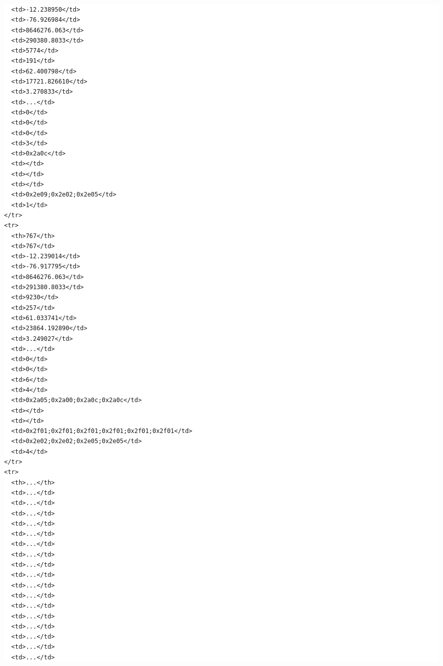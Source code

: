       <td>-12.238950</td>
      <td>-76.926984</td>
      <td>8646276.063</td>
      <td>290380.8033</td>
      <td>5774</td>
      <td>191</td>
      <td>62.400798</td>
      <td>17721.826610</td>
      <td>3.270833</td>
      <td>...</td>
      <td>0</td>
      <td>0</td>
      <td>0</td>
      <td>3</td>
      <td>0x2a0c</td>
      <td></td>
      <td></td>
      <td></td>
      <td>0x2e09;0x2e02;0x2e05</td>
      <td>1</td>
    </tr>
    <tr>
      <th>767</th>
      <td>767</td>
      <td>-12.239014</td>
      <td>-76.917795</td>
      <td>8646276.063</td>
      <td>291380.8033</td>
      <td>9230</td>
      <td>257</td>
      <td>61.033741</td>
      <td>23864.192890</td>
      <td>3.249027</td>
      <td>...</td>
      <td>0</td>
      <td>0</td>
      <td>6</td>
      <td>4</td>
      <td>0x2a05;0x2a00;0x2a0c;0x2a0c</td>
      <td></td>
      <td></td>
      <td>0x2f01;0x2f01;0x2f01;0x2f01;0x2f01;0x2f01</td>
      <td>0x2e02;0x2e02;0x2e05;0x2e05</td>
      <td>4</td>
    </tr>
    <tr>
      <th>...</th>
      <td>...</td>
      <td>...</td>
      <td>...</td>
      <td>...</td>
      <td>...</td>
      <td>...</td>
      <td>...</td>
      <td>...</td>
      <td>...</td>
      <td>...</td>
      <td>...</td>
      <td>...</td>
      <td>...</td>
      <td>...</td>
      <td>...</td>
      <td>...</td>
      <td>...</td>